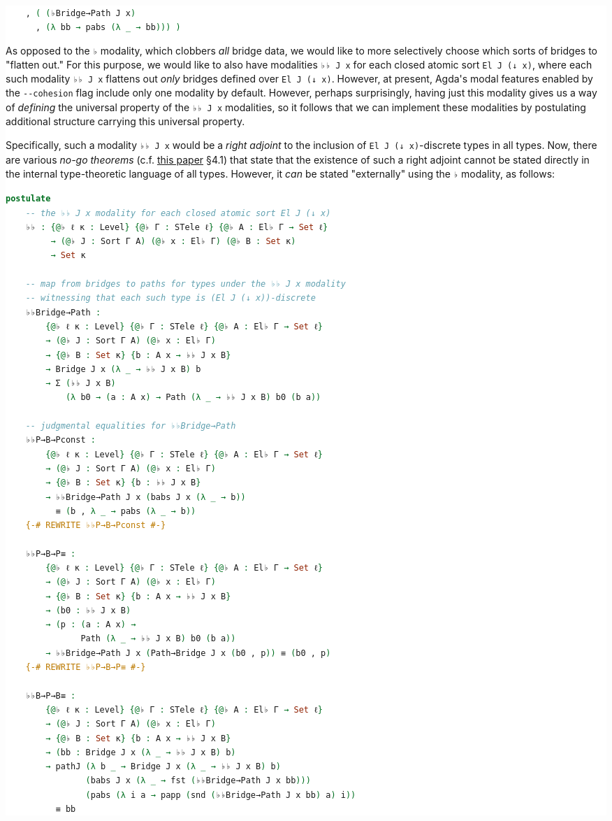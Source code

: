 ```agda
    , ( (♭Bridge→Path J x) 
      , (λ bb → pabs (λ _ → bb))) )
```

As opposed to the `♭` modality, which clobbers *all* bridge data, we would like to more selectively choose which sorts of bridges to "flatten out." For this purpose, we would like to also have modalities `♭♭ J x` for each closed atomic sort `El J (↓ x)`, where each such modality `♭♭ J x` flattens out *only* bridges defined over `El J (↓ x)`. However, at present, Agda's modal features enabled by the `--cohesion` flag include only one modality by default. However, perhaps surprisingly, having just this modality gives us a way of *defining* the universal property of the `♭♭ J x` modalities, so it follows that we can implement these modalities by postulating additional structure carrying this universal property.

Specifically, such a modality `♭♭ J x` would be a *right adjoint* to the inclusion of `El J (↓ x)`-discrete types in all types. Now, there are various *no-go theorems* (c.f. [this paper](https://arxiv.org/abs/1509.07584) §4.1) that state that the existence of such a right adjoint cannot be stated directly in the internal type-theoretic language of all types. However, it *can* be stated "externally" using the `♭` modality, as follows:

```agda
postulate
    -- the ♭♭ J x modality for each closed atomic sort El J (↓ x)
    ♭♭ : {@♭ ℓ κ : Level} {@♭ Γ : STele ℓ} {@♭ A : El♭ Γ → Set ℓ}
         → (@♭ J : Sort Γ A) (@♭ x : El♭ Γ) (@♭ B : Set κ)
         → Set κ
    
    -- map from bridges to paths for types under the ♭♭ J x modality
    -- witnessing that each such type is (El J (↓ x))-discrete
    ♭♭Bridge→Path : 
        {@♭ ℓ κ : Level} {@♭ Γ : STele ℓ} {@♭ A : El♭ Γ → Set ℓ}
        → (@♭ J : Sort Γ A) (@♭ x : El♭ Γ)
        → {@♭ B : Set κ} {b : A x → ♭♭ J x B}
        → Bridge J x (λ _ → ♭♭ J x B) b
        → Σ (♭♭ J x B) 
            (λ b0 → (a : A x) → Path (λ _ → ♭♭ J x B) b0 (b a))
    
    -- judgmental equalities for ♭♭Bridge→Path
    ♭♭P→B→Pconst : 
        {@♭ ℓ κ : Level} {@♭ Γ : STele ℓ} {@♭ A : El♭ Γ → Set ℓ}
        → (@♭ J : Sort Γ A) (@♭ x : El♭ Γ)
        → {@♭ B : Set κ} {b : ♭♭ J x B}
        → ♭♭Bridge→Path J x (babs J x (λ _ → b)) 
          ≡ (b , λ _ → pabs (λ _ → b))
    {-# REWRITE ♭♭P→B→Pconst #-}

    ♭♭P→B→P≡ : 
        {@♭ ℓ κ : Level} {@♭ Γ : STele ℓ} {@♭ A : El♭ Γ → Set ℓ}
        → (@♭ J : Sort Γ A) (@♭ x : El♭ Γ)
        → {@♭ B : Set κ} {b : A x → ♭♭ J x B}
        → (b0 : ♭♭ J x B) 
        → (p : (a : A x) → 
               Path (λ _ → ♭♭ J x B) b0 (b a))
        → ♭♭Bridge→Path J x (Path→Bridge J x (b0 , p)) ≡ (b0 , p)
    {-# REWRITE ♭♭P→B→P≡ #-}

    ♭♭B→P→B≡ : 
        {@♭ ℓ κ : Level} {@♭ Γ : STele ℓ} {@♭ A : El♭ Γ → Set ℓ}
        → (@♭ J : Sort Γ A) (@♭ x : El♭ Γ)
        → {@♭ B : Set κ} {b : A x → ♭♭ J x B}
        → (bb : Bridge J x (λ _ → ♭♭ J x B) b)
        → pathJ (λ b _ → Bridge J x (λ _ → ♭♭ J x B) b)
                (babs J x (λ _ → fst (♭♭Bridge→Path J x bb)))
                (pabs (λ i a → papp (snd (♭♭Bridge→Path J x bb) a) i))
          ≡ bb
```